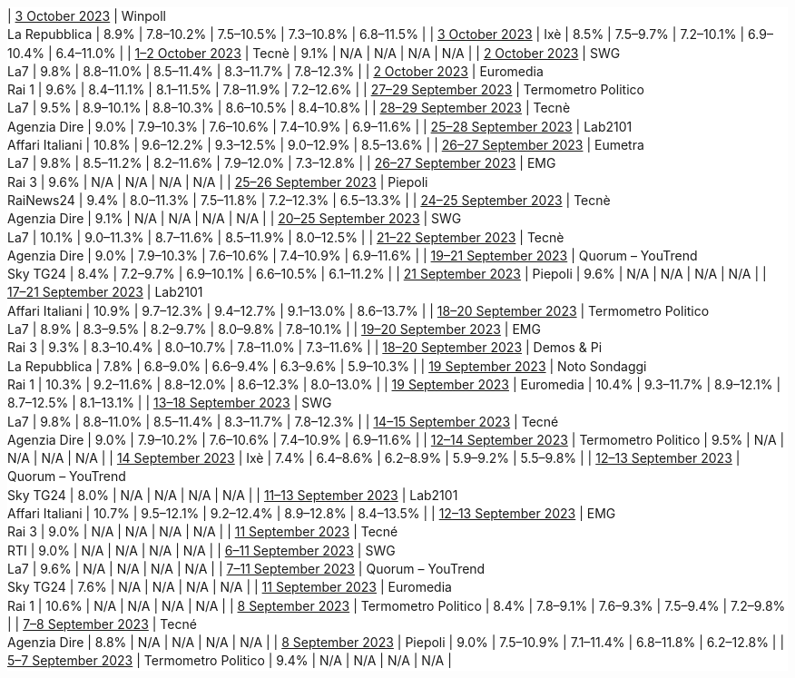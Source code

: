 | [3 October 2023](2023-10-03-Winpoll.html) | Winpoll <br> La Repubblica | 8.9% | 7.8–10.2% | 7.5–10.5% | 7.3–10.8% | 6.8–11.5% |
| [3 October 2023](2023-10-03-Ixè.html) | Ixè | 8.5% | 7.5–9.7% | 7.2–10.1% | 6.9–10.4% | 6.4–11.0% |
| [1–2 October 2023](2023-10-02-Tecnè.html) | Tecnè | 9.1% | N/A | N/A | N/A | N/A |
| [2 October 2023](2023-10-02-SWG.html) | SWG <br> La7 | 9.8% | 8.8–11.0% | 8.5–11.4% | 8.3–11.7% | 7.8–12.3% |
| [2 October 2023](2023-10-02-Euromedia.html) | Euromedia <br> Rai 1 | 9.6% | 8.4–11.1% | 8.1–11.5% | 7.8–11.9% | 7.2–12.6% |
| [27–29 September 2023](2023-09-29-TermometroPolitico.html) | Termometro Politico <br> La7 | 9.5% | 8.9–10.1% | 8.8–10.3% | 8.6–10.5% | 8.4–10.8% |
| [28–29 September 2023](2023-09-29-Tecnè.html) | Tecnè <br> Agenzia Dire | 9.0% | 7.9–10.3% | 7.6–10.6% | 7.4–10.9% | 6.9–11.6% |
| [25–28 September 2023](2023-09-28-Lab2101.html) | Lab2101 <br> Affari Italiani | 10.8% | 9.6–12.2% | 9.3–12.5% | 9.0–12.9% | 8.5–13.6% |
| [26–27 September 2023](2023-09-27-Eumetra.html) | Eumetra <br> La7 | 9.8% | 8.5–11.2% | 8.2–11.6% | 7.9–12.0% | 7.3–12.8% |
| [26–27 September 2023](2023-09-27-EMG.html) | EMG <br> Rai 3 | 9.6% | N/A | N/A | N/A | N/A |
| [25–26 September 2023](2023-09-26-Piepoli.html) | Piepoli <br> RaiNews24 | 9.4% | 8.0–11.3% | 7.5–11.8% | 7.2–12.3% | 6.5–13.3% |
| [24–25 September 2023](2023-09-25-Tecnè.html) | Tecnè <br> Agenzia Dire | 9.1% | N/A | N/A | N/A | N/A |
| [20–25 September 2023](2023-09-25-SWG.html) | SWG <br> La7 | 10.1% | 9.0–11.3% | 8.7–11.6% | 8.5–11.9% | 8.0–12.5% |
| [21–22 September 2023](2023-09-22-Tecnè.html) | Tecnè <br> Agenzia Dire | 9.0% | 7.9–10.3% | 7.6–10.6% | 7.4–10.9% | 6.9–11.6% |
| [19–21 September 2023](2023-09-21-Quorum–YouTrend.html) | Quorum – YouTrend <br> Sky TG24 | 8.4% | 7.2–9.7% | 6.9–10.1% | 6.6–10.5% | 6.1–11.2% |
| [21 September 2023](2023-09-21-Piepoli.html) | Piepoli | 9.6% | N/A | N/A | N/A | N/A |
| [17–21 September 2023](2023-09-21-Lab2101.html) | Lab2101 <br> Affari Italiani | 10.9% | 9.7–12.3% | 9.4–12.7% | 9.1–13.0% | 8.6–13.7% |
| [18–20 September 2023](2023-09-20-TermometroPolitico.html) | Termometro Politico <br> La7 | 8.9% | 8.3–9.5% | 8.2–9.7% | 8.0–9.8% | 7.8–10.1% |
| [19–20 September 2023](2023-09-20-EMG.html) | EMG <br> Rai 3 | 9.3% | 8.3–10.4% | 8.0–10.7% | 7.8–11.0% | 7.3–11.6% |
| [18–20 September 2023](2023-09-20-DemosPi.html) | Demos & Pi <br> La Repubblica | 7.8% | 6.8–9.0% | 6.6–9.4% | 6.3–9.6% | 5.9–10.3% |
| [19 September 2023](2023-09-19-NotoSondaggi.html) | Noto Sondaggi <br> Rai 1 | 10.3% | 9.2–11.6% | 8.8–12.0% | 8.6–12.3% | 8.0–13.0% |
| [19 September 2023](2023-09-19-Euromedia.html) | Euromedia | 10.4% | 9.3–11.7% | 8.9–12.1% | 8.7–12.5% | 8.1–13.1% |
| [13–18 September 2023](2023-09-18-SWG.html) | SWG <br> La7 | 9.8% | 8.8–11.0% | 8.5–11.4% | 8.3–11.7% | 7.8–12.3% |
| [14–15 September 2023](2023-09-15-Tecné.html) | Tecné <br> Agenzia Dire | 9.0% | 7.9–10.2% | 7.6–10.6% | 7.4–10.9% | 6.9–11.6% |
| [12–14 September 2023](2023-09-14-TermometroPolitico.html) | Termometro Politico | 9.5% | N/A | N/A | N/A | N/A |
| [14 September 2023](2023-09-14-Ixè.html) | Ixè | 7.4% | 6.4–8.6% | 6.2–8.9% | 5.9–9.2% | 5.5–9.8% |
| [12–13 September 2023](2023-09-13-Quorum–YouTrend.html) | Quorum – YouTrend <br> Sky TG24 | 8.0% | N/A | N/A | N/A | N/A |
| [11–13 September 2023](2023-09-13-Lab2101.html) | Lab2101 <br> Affari Italiani | 10.7% | 9.5–12.1% | 9.2–12.4% | 8.9–12.8% | 8.4–13.5% |
| [12–13 September 2023](2023-09-13-EMG.html) | EMG <br> Rai 3 | 9.0% | N/A | N/A | N/A | N/A |
| [11 September 2023](2023-09-11-Tecné.html) | Tecné <br> RTI | 9.0% | N/A | N/A | N/A | N/A |
| [6–11 September 2023](2023-09-11-SWG.html) | SWG <br> La7 | 9.6% | N/A | N/A | N/A | N/A |
| [7–11 September 2023](2023-09-11-Quorum–YouTrend.html) | Quorum – YouTrend <br> Sky TG24 | 7.6% | N/A | N/A | N/A | N/A |
| [11 September 2023](2023-09-11-Euromedia.html) | Euromedia <br> Rai 1 | 10.6% | N/A | N/A | N/A | N/A |
| [8 September 2023](2023-09-08-TermometroPolitico.html) | Termometro Politico | 8.4% | 7.8–9.1% | 7.6–9.3% | 7.5–9.4% | 7.2–9.8% |
| [7–8 September 2023](2023-09-08-Tecné.html) | Tecné <br> Agenzia Dire | 8.8% | N/A | N/A | N/A | N/A |
| [8 September 2023](2023-09-08-Piepoli.html) | Piepoli | 9.0% | 7.5–10.9% | 7.1–11.4% | 6.8–11.8% | 6.2–12.8% |
| [5–7 September 2023](2023-09-07-TermometroPolitico.html) | Termometro Politico | 9.4% | N/A | N/A | N/A | N/A |